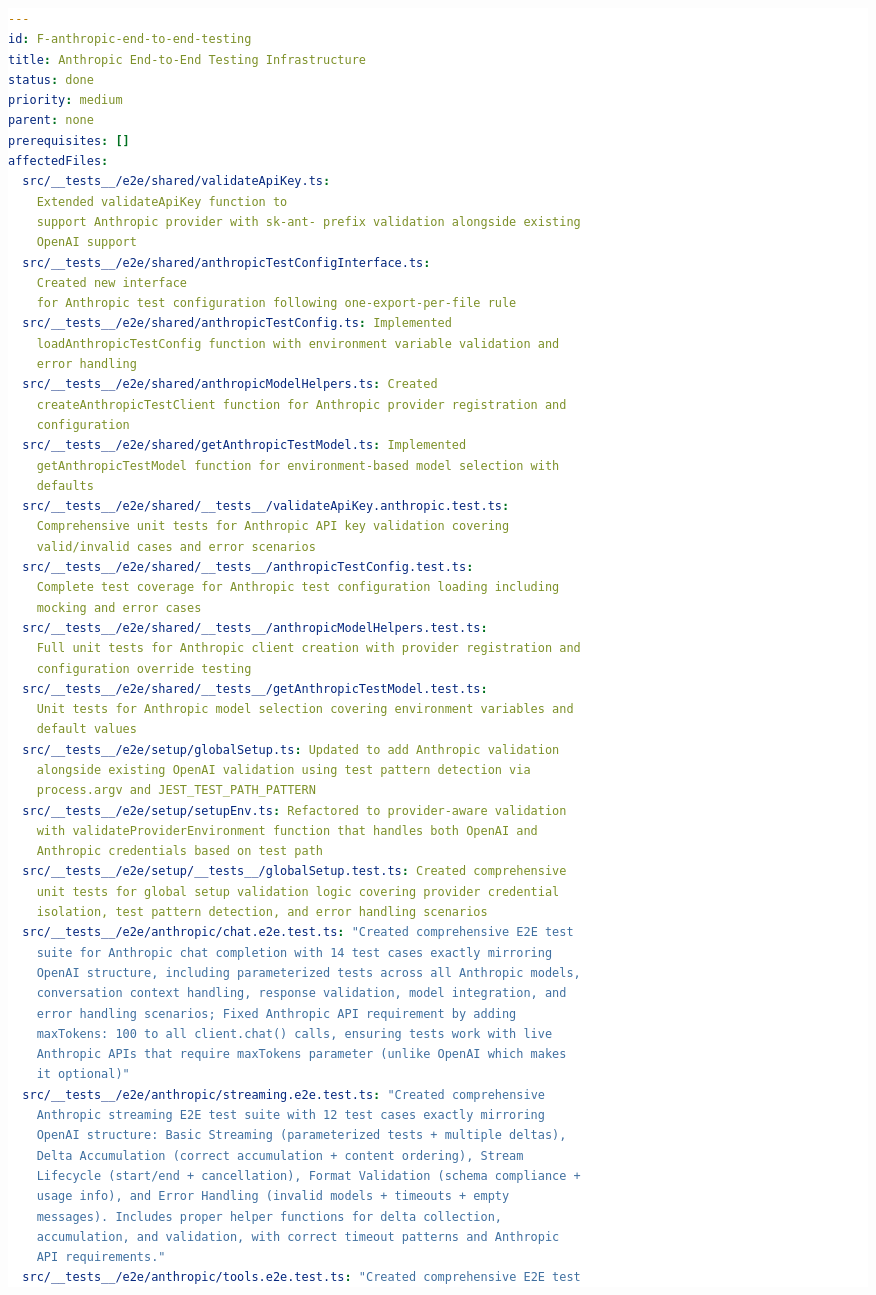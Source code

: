 ```yaml
---
id: F-anthropic-end-to-end-testing
title: Anthropic End-to-End Testing Infrastructure
status: done
priority: medium
parent: none
prerequisites: []
affectedFiles:
  src/__tests__/e2e/shared/validateApiKey.ts:
    Extended validateApiKey function to
    support Anthropic provider with sk-ant- prefix validation alongside existing
    OpenAI support
  src/__tests__/e2e/shared/anthropicTestConfigInterface.ts:
    Created new interface
    for Anthropic test configuration following one-export-per-file rule
  src/__tests__/e2e/shared/anthropicTestConfig.ts: Implemented
    loadAnthropicTestConfig function with environment variable validation and
    error handling
  src/__tests__/e2e/shared/anthropicModelHelpers.ts: Created
    createAnthropicTestClient function for Anthropic provider registration and
    configuration
  src/__tests__/e2e/shared/getAnthropicTestModel.ts: Implemented
    getAnthropicTestModel function for environment-based model selection with
    defaults
  src/__tests__/e2e/shared/__tests__/validateApiKey.anthropic.test.ts:
    Comprehensive unit tests for Anthropic API key validation covering
    valid/invalid cases and error scenarios
  src/__tests__/e2e/shared/__tests__/anthropicTestConfig.test.ts:
    Complete test coverage for Anthropic test configuration loading including
    mocking and error cases
  src/__tests__/e2e/shared/__tests__/anthropicModelHelpers.test.ts:
    Full unit tests for Anthropic client creation with provider registration and
    configuration override testing
  src/__tests__/e2e/shared/__tests__/getAnthropicTestModel.test.ts:
    Unit tests for Anthropic model selection covering environment variables and
    default values
  src/__tests__/e2e/setup/globalSetup.ts: Updated to add Anthropic validation
    alongside existing OpenAI validation using test pattern detection via
    process.argv and JEST_TEST_PATH_PATTERN
  src/__tests__/e2e/setup/setupEnv.ts: Refactored to provider-aware validation
    with validateProviderEnvironment function that handles both OpenAI and
    Anthropic credentials based on test path
  src/__tests__/e2e/setup/__tests__/globalSetup.test.ts: Created comprehensive
    unit tests for global setup validation logic covering provider credential
    isolation, test pattern detection, and error handling scenarios
  src/__tests__/e2e/anthropic/chat.e2e.test.ts: "Created comprehensive E2E test
    suite for Anthropic chat completion with 14 test cases exactly mirroring
    OpenAI structure, including parameterized tests across all Anthropic models,
    conversation context handling, response validation, model integration, and
    error handling scenarios; Fixed Anthropic API requirement by adding
    maxTokens: 100 to all client.chat() calls, ensuring tests work with live
    Anthropic APIs that require maxTokens parameter (unlike OpenAI which makes
    it optional)"
  src/__tests__/e2e/anthropic/streaming.e2e.test.ts: "Created comprehensive
    Anthropic streaming E2E test suite with 12 test cases exactly mirroring
    OpenAI structure: Basic Streaming (parameterized tests + multiple deltas),
    Delta Accumulation (correct accumulation + content ordering), Stream
    Lifecycle (start/end + cancellation), Format Validation (schema compliance +
    usage info), and Error Handling (invalid models + timeouts + empty
    messages). Includes proper helper functions for delta collection,
    accumulation, and validation, with correct timeout patterns and Anthropic
    API requirements."
  src/__tests__/e2e/anthropic/tools.e2e.test.ts: "Created comprehensive E2E test
```